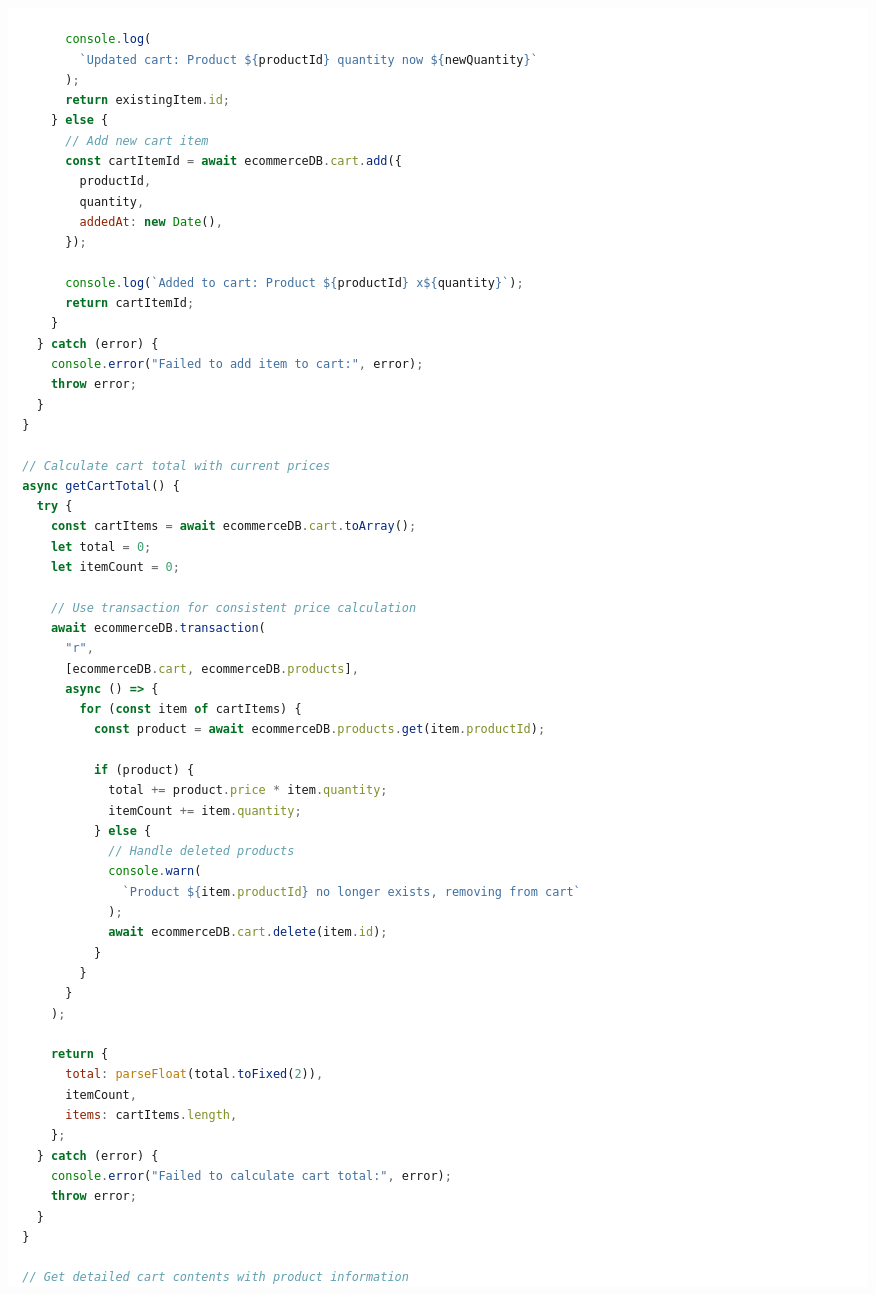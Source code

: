 ```javascript

        console.log(
          `Updated cart: Product ${productId} quantity now ${newQuantity}`
        );
        return existingItem.id;
      } else {
        // Add new cart item
        const cartItemId = await ecommerceDB.cart.add({
          productId,
          quantity,
          addedAt: new Date(),
        });

        console.log(`Added to cart: Product ${productId} x${quantity}`);
        return cartItemId;
      }
    } catch (error) {
      console.error("Failed to add item to cart:", error);
      throw error;
    }
  }

  // Calculate cart total with current prices
  async getCartTotal() {
    try {
      const cartItems = await ecommerceDB.cart.toArray();
      let total = 0;
      let itemCount = 0;

      // Use transaction for consistent price calculation
      await ecommerceDB.transaction(
        "r",
        [ecommerceDB.cart, ecommerceDB.products],
        async () => {
          for (const item of cartItems) {
            const product = await ecommerceDB.products.get(item.productId);

            if (product) {
              total += product.price * item.quantity;
              itemCount += item.quantity;
            } else {
              // Handle deleted products
              console.warn(
                `Product ${item.productId} no longer exists, removing from cart`
              );
              await ecommerceDB.cart.delete(item.id);
            }
          }
        }
      );

      return {
        total: parseFloat(total.toFixed(2)),
        itemCount,
        items: cartItems.length,
      };
    } catch (error) {
      console.error("Failed to calculate cart total:", error);
      throw error;
    }
  }

  // Get detailed cart contents with product information
```